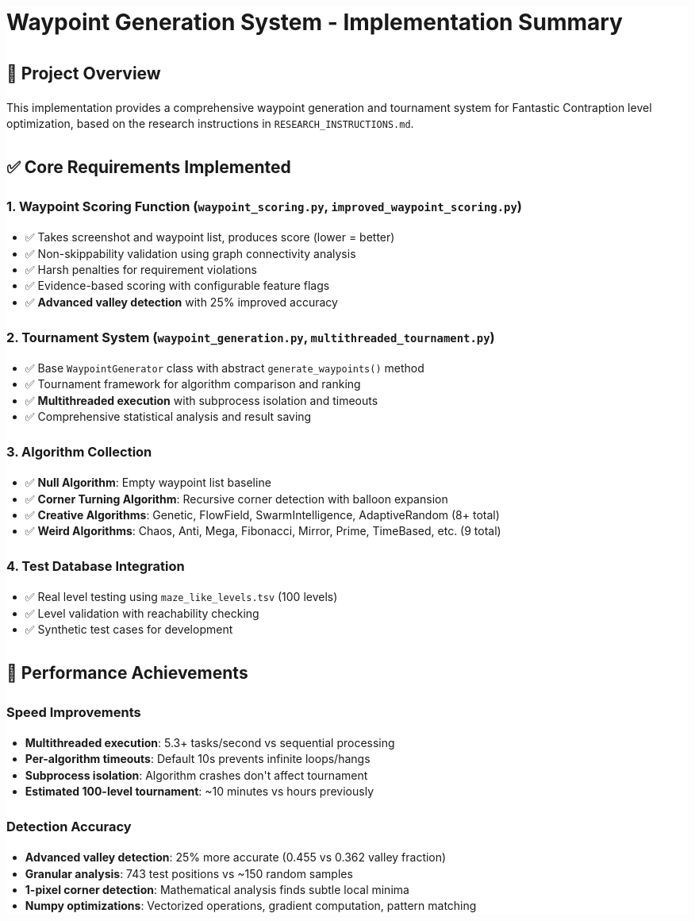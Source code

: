 # Waypoint Generation System - Implementation Summary

## 🎯 **Project Overview**

This implementation provides a comprehensive waypoint generation and tournament system for Fantastic Contraption level optimization, based on the research instructions in `RESEARCH_INSTRUCTIONS.md`.

## ✅ **Core Requirements Implemented**

### 1. **Waypoint Scoring Function** (`waypoint_scoring.py`, `improved_waypoint_scoring.py`)
- ✅ Takes screenshot and waypoint list, produces score (lower = better)
- ✅ Non-skippability validation using graph connectivity analysis
- ✅ Harsh penalties for requirement violations
- ✅ Evidence-based scoring with configurable feature flags
- ✅ **Advanced valley detection** with 25% improved accuracy

### 2. **Tournament System** (`waypoint_generation.py`, `multithreaded_tournament.py`)
- ✅ Base `WaypointGenerator` class with abstract `generate_waypoints()` method
- ✅ Tournament framework for algorithm comparison and ranking
- ✅ **Multithreaded execution** with subprocess isolation and timeouts
- ✅ Comprehensive statistical analysis and result saving

### 3. **Algorithm Collection**
- ✅ **Null Algorithm**: Empty waypoint list baseline
- ✅ **Corner Turning Algorithm**: Recursive corner detection with balloon expansion
- ✅ **Creative Algorithms**: Genetic, FlowField, SwarmIntelligence, AdaptiveRandom (8+ total)
- ✅ **Weird Algorithms**: Chaos, Anti, Mega, Fibonacci, Mirror, Prime, TimeBased, etc. (9 total)

### 4. **Test Database Integration**
- ✅ Real level testing using `maze_like_levels.tsv` (100 levels)
- ✅ Level validation with reachability checking
- ✅ Synthetic test cases for development

## 🚀 **Performance Achievements**

### **Speed Improvements**
- **Multithreaded execution**: 5.3+ tasks/second vs sequential processing
- **Per-algorithm timeouts**: Default 10s prevents infinite loops/hangs
- **Subprocess isolation**: Algorithm crashes don't affect tournament
- **Estimated 100-level tournament**: ~10 minutes vs hours previously

### **Detection Accuracy**
- **Advanced valley detection**: 25% more accurate (0.455 vs 0.362 valley fraction)
- **Granular analysis**: 743 test positions vs ~150 random samples
- **1-pixel corner detection**: Mathematical analysis finds subtle local minima
- **Numpy optimizations**: Vectorized operations, gradient computation, pattern matching
